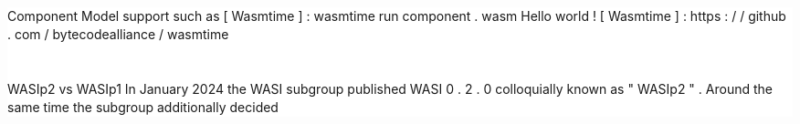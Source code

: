 Component
Model
support
such
as
[
Wasmtime
]
:
wasmtime
run
component
.
wasm
Hello
world
!
[
Wasmtime
]
:
https
:
/
/
github
.
com
/
bytecodealliance
/
wasmtime
#
WASIp2
vs
WASIp1
In
January
2024
the
WASI
subgroup
published
WASI
0
.
2
.
0
colloquially
known
as
"
WASIp2
"
.
Around
the
same
time
the
subgroup
additionally
decided